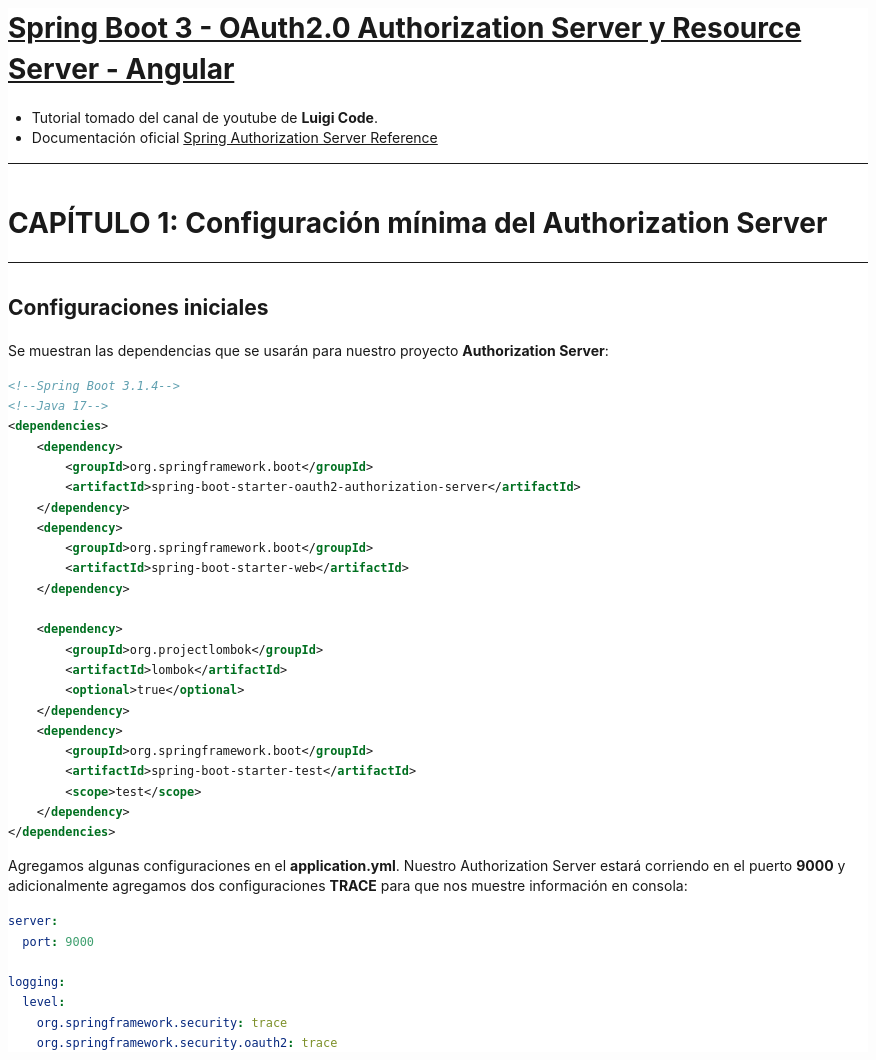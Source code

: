 # [Spring Boot 3 - OAuth2.0 Authorization Server y Resource Server - Angular](https://www.youtube.com/playlist?list=PL4bT56Uw3S4zqmhhzJdsA_8aNhttF3mWa)

- Tutorial tomado del canal de youtube de **Luigi Code**.
- Documentación oficial
  [Spring Authorization Server Reference](https://docs.spring.io/spring-authorization-server/docs/current/reference/html/getting-started.html)

---

# CAPÍTULO 1: Configuración mínima del Authorization Server

---

## Configuraciones iniciales

Se muestran las dependencias que se usarán para nuestro proyecto **Authorization Server**:

````xml
<!--Spring Boot 3.1.4-->
<!--Java 17-->
<dependencies>
    <dependency>
        <groupId>org.springframework.boot</groupId>
        <artifactId>spring-boot-starter-oauth2-authorization-server</artifactId>
    </dependency>
    <dependency>
        <groupId>org.springframework.boot</groupId>
        <artifactId>spring-boot-starter-web</artifactId>
    </dependency>

    <dependency>
        <groupId>org.projectlombok</groupId>
        <artifactId>lombok</artifactId>
        <optional>true</optional>
    </dependency>
    <dependency>
        <groupId>org.springframework.boot</groupId>
        <artifactId>spring-boot-starter-test</artifactId>
        <scope>test</scope>
    </dependency>
</dependencies>
````

Agregamos algunas configuraciones en el **application.yml**. Nuestro Authorization Server estará corriendo en el
puerto **9000** y adicionalmente agregamos dos configuraciones **TRACE** para que nos muestre información en consola:

````yaml
server:
  port: 9000

logging:
  level:
    org.springframework.security: trace
    org.springframework.security.oauth2: trace
````
